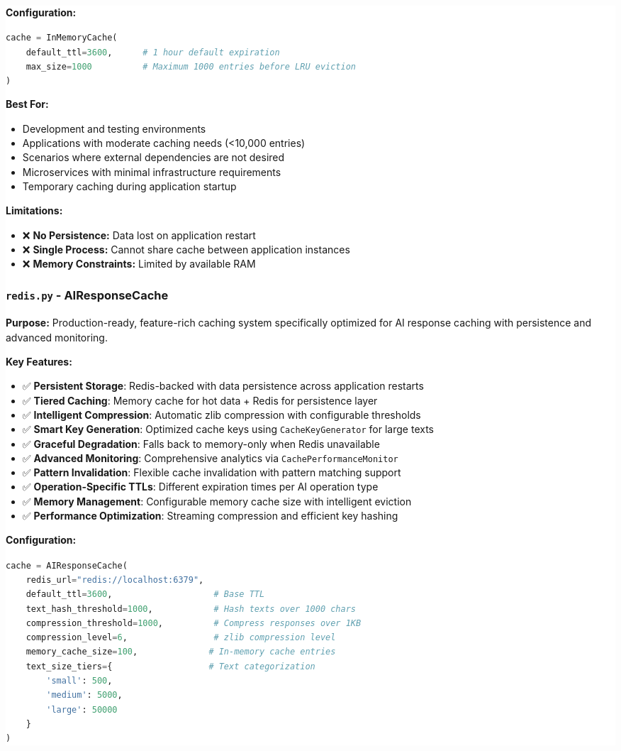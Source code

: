 **Configuration:**
```python
cache = InMemoryCache(
    default_ttl=3600,      # 1 hour default expiration
    max_size=1000          # Maximum 1000 entries before LRU eviction
)
```

**Best For:**
- Development and testing environments
- Applications with moderate caching needs (<10,000 entries)  
- Scenarios where external dependencies are not desired
- Microservices with minimal infrastructure requirements
- Temporary caching during application startup

**Limitations:**
- ❌ **No Persistence:** Data lost on application restart
- ❌ **Single Process:** Cannot share cache between application instances
- ❌ **Memory Constraints:** Limited by available RAM

### `redis.py` - AIResponseCache

**Purpose:** Production-ready, feature-rich caching system specifically optimized for AI response caching with persistence and advanced monitoring.

**Key Features:**
- ✅ **Persistent Storage**: Redis-backed with data persistence across application restarts
- ✅ **Tiered Caching**: Memory cache for hot data + Redis for persistence layer
- ✅ **Intelligent Compression**: Automatic zlib compression with configurable thresholds
- ✅ **Smart Key Generation**: Optimized cache keys using `CacheKeyGenerator` for large texts
- ✅ **Graceful Degradation**: Falls back to memory-only when Redis unavailable
- ✅ **Advanced Monitoring**: Comprehensive analytics via `CachePerformanceMonitor`
- ✅ **Pattern Invalidation**: Flexible cache invalidation with pattern matching support
- ✅ **Operation-Specific TTLs**: Different expiration times per AI operation type
- ✅ **Memory Management**: Configurable memory cache size with intelligent eviction
- ✅ **Performance Optimization**: Streaming compression and efficient key hashing

**Configuration:**
```python
cache = AIResponseCache(
    redis_url="redis://localhost:6379",
    default_ttl=3600,                    # Base TTL
    text_hash_threshold=1000,            # Hash texts over 1000 chars
    compression_threshold=1000,          # Compress responses over 1KB
    compression_level=6,                 # zlib compression level
    memory_cache_size=100,              # In-memory cache entries
    text_size_tiers={                   # Text categorization
        'small': 500,
        'medium': 5000, 
        'large': 50000
    }
)
```

